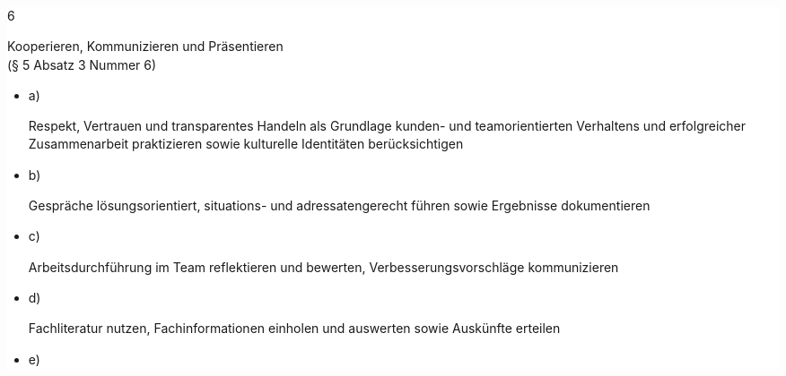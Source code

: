 </td>

</tr>

<tr>

<td style="border-right: 0.5pt solid ; border-bottom: 0.5pt solid ; " align="center" valign="top" charoff="50">

6

</td>

<td style="border-right: 0.5pt solid ; border-bottom: 0.5pt solid ; " align="left" valign="top" charoff="50">

Kooperieren, Kommunizieren und Präsentieren  
(§ 5 Absatz 3 Nummer 6)

</td>

<td style="border-right: 0.5pt solid ; border-bottom: 0.5pt solid ; " align="left" valign="top" charoff="50">

  - a)
    
    <div style="">
    
    Respekt, Vertrauen und transparentes Handeln als Grundlage kunden-
    und teamorientierten Verhaltens und erfolgreicher Zusammenarbeit
    praktizieren sowie kulturelle Identitäten berücksichtigen
    
    </div>

  - b)
    
    <div style="">
    
    Gespräche lösungsorientiert, situations- und adressatengerecht
    führen sowie Ergebnisse dokumentieren
    
    </div>

  - c)
    
    <div style="">
    
    Arbeitsdurchführung im Team reflektieren und bewerten,
    Verbesserungsvorschläge kommunizieren
    
    </div>

  - d)
    
    <div style="">
    
    Fachliteratur nutzen, Fachinformationen einholen und auswerten sowie
    Auskünfte erteilen
    
    </div>

  - e)
    